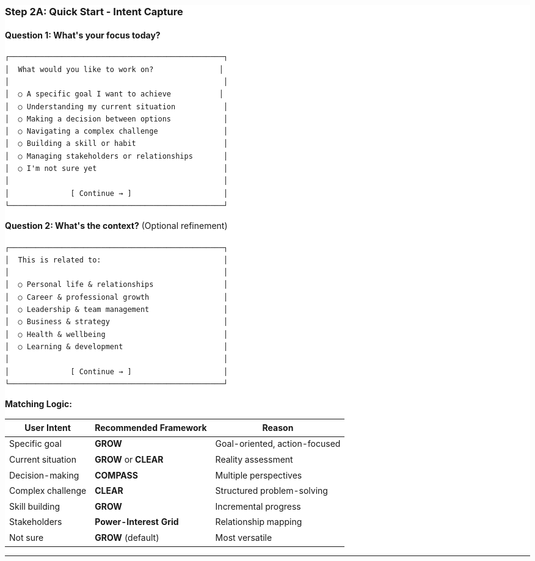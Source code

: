 
### **Step 2A: Quick Start - Intent Capture**

**Question 1: What's your focus today?**

```
┌─────────────────────────────────────────────────┐
│  What would you like to work on?               │
│                                                 │
│  ○ A specific goal I want to achieve           │
│  ○ Understanding my current situation           │
│  ○ Making a decision between options            │
│  ○ Navigating a complex challenge               │
│  ○ Building a skill or habit                    │
│  ○ Managing stakeholders or relationships       │
│  ○ I'm not sure yet                             │
│                                                 │
│              [ Continue → ]                     │
└─────────────────────────────────────────────────┘
```

**Question 2: What's the context?** (Optional refinement)

```
┌─────────────────────────────────────────────────┐
│  This is related to:                            │
│                                                 │
│  ○ Personal life & relationships                │
│  ○ Career & professional growth                 │
│  ○ Leadership & team management                 │
│  ○ Business & strategy                          │
│  ○ Health & wellbeing                           │
│  ○ Learning & development                       │
│                                                 │
│              [ Continue → ]                     │
└─────────────────────────────────────────────────┘
```

**Matching Logic:**

| User Intent | Recommended Framework | Reason |
|-------------|----------------------|---------|
| Specific goal | **GROW** | Goal-oriented, action-focused |
| Current situation | **GROW** or **CLEAR** | Reality assessment |
| Decision-making | **COMPASS** | Multiple perspectives |
| Complex challenge | **CLEAR** | Structured problem-solving |
| Skill building | **GROW** | Incremental progress |
| Stakeholders | **Power-Interest Grid** | Relationship mapping |
| Not sure | **GROW** (default) | Most versatile |

---